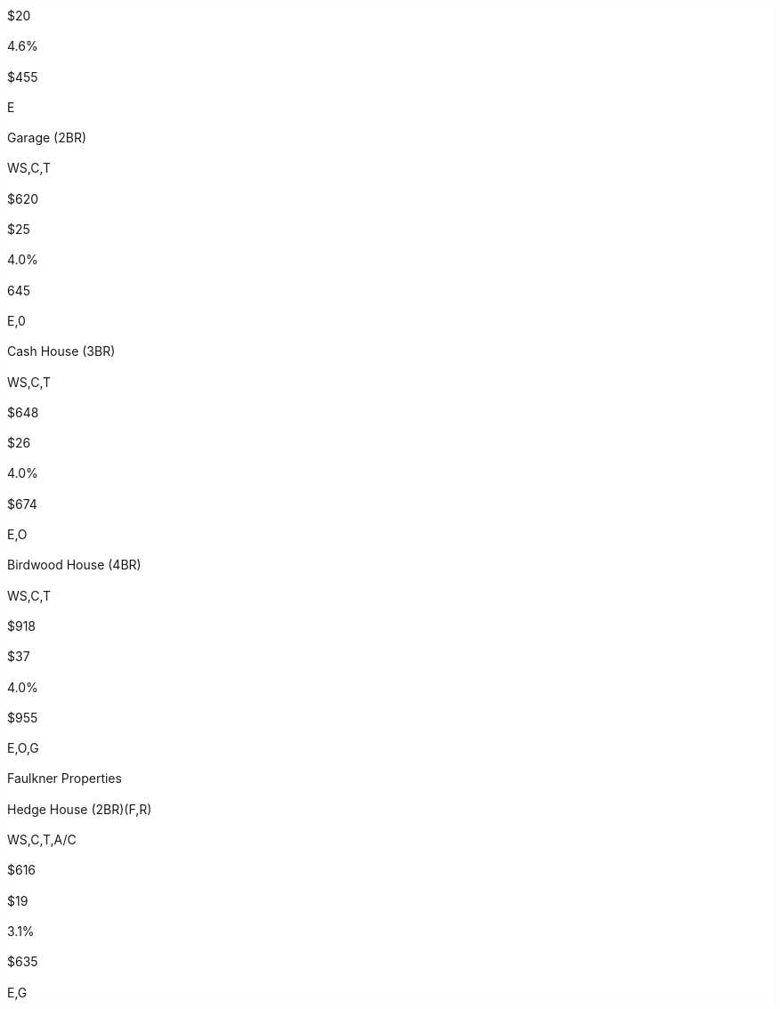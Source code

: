 $20

4.6%

$455

E

Garage (2BR)

WS,C,T

$620

$25

4.0%

645

E,0

Cash House (3BR)

WS,C,T

$648

$26

4.0%

$674

E,O

Birdwood House (4BR)

WS,C,T

$918

$37

4.0%

$955

E,O,G

Faulkner Properties

Hedge House (2BR)(F,R)

WS,C,T,A/C

$616

$19

3.1%

$635

E,G
